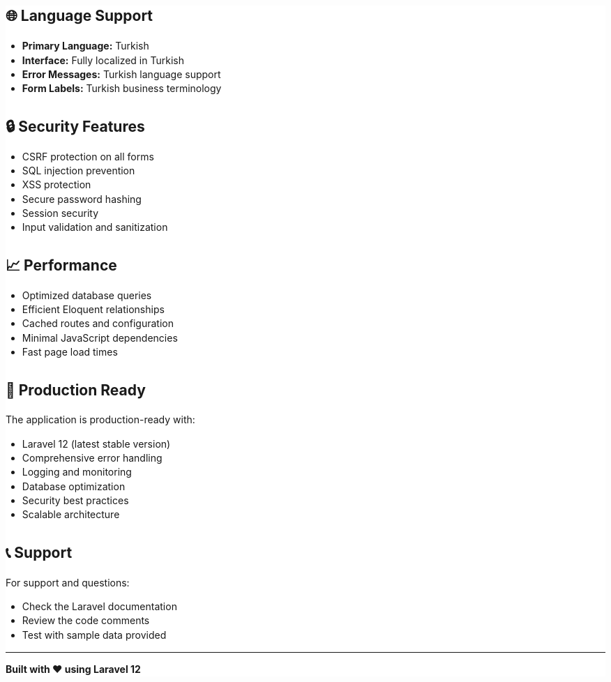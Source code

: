 ## 🌐 Language Support

- **Primary Language:** Turkish
- **Interface:** Fully localized in Turkish
- **Error Messages:** Turkish language support
- **Form Labels:** Turkish business terminology

## 🔒 Security Features

- CSRF protection on all forms
- SQL injection prevention
- XSS protection
- Secure password hashing
- Session security
- Input validation and sanitization

## 📈 Performance

- Optimized database queries
- Efficient Eloquent relationships
- Cached routes and configuration
- Minimal JavaScript dependencies
- Fast page load times

## 🚀 Production Ready

The application is production-ready with:
- Laravel 12 (latest stable version)
- Comprehensive error handling
- Logging and monitoring
- Database optimization
- Security best practices
- Scalable architecture

## 📞 Support

For support and questions:
- Check the Laravel documentation
- Review the code comments
- Test with sample data provided

---

**Built with ❤️ using Laravel 12**